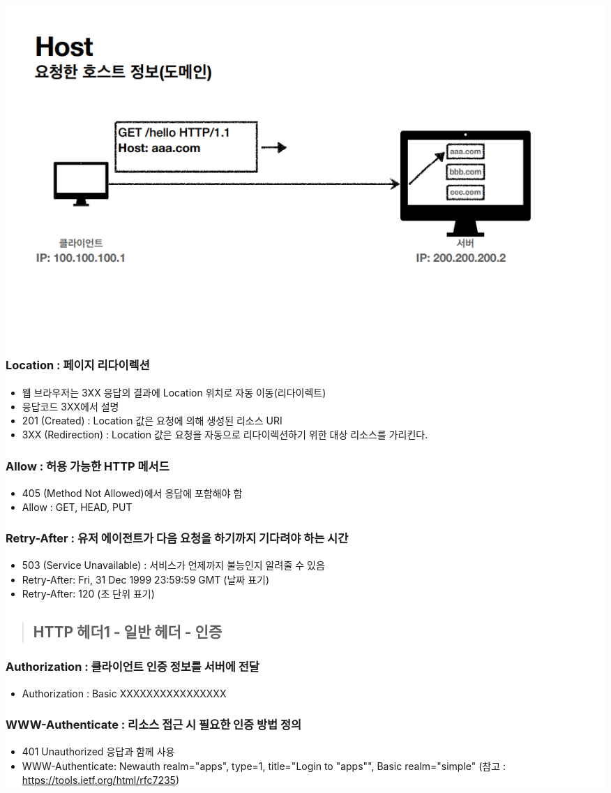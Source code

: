 ![HTTP_header_host_3.PNG](./HTTP_header_host_3.PNG)

### Location : 페이지 리다이렉션
* 웹 브라우저는 3XX 응답의 결과에 Location 위치로 자동 이동(리다이렉트)
* 응답코드 3XX에서 설명
* 201 (Created) : Location 값은 요청에 의해 생성된 리소스 URI
* 3XX (Redirection) : Location 값은 요청을 자동으로 리다이렉션하기 위한 대상 리소스를 가리킨다.

### Allow : 허용 가능한 HTTP 메서드
* 405 (Method Not Allowed)에서 응답에 포함해야 함
* Allow : GET, HEAD, PUT

### Retry-After : 유저 에이전트가 다음 요청을 하기까지 기다려야 하는 시간
* 503 (Service Unavailable) : 서비스가 언제까지 불능인지 알려줄 수 있음
* Retry-After: Fri, 31 Dec 1999 23:59:59 GMT (날짜 표기)
* Retry-After: 120 (초 단위 표기)

> ## HTTP 헤더1 - 일반 헤더 - 인증

### Authorization : 클라이언트 인증 정보를 서버에 전달
* Authorization : Basic XXXXXXXXXXXXXXXX

### WWW-Authenticate : 리소스 접근 시 필요한 인증 방법 정의
* 401 Unauthorized 응답과 함께 사용
* WWW-Authenticate: Newauth realm="apps", type=1, title="Login to \"apps\"", Basic realm="simple" (참고 : https://tools.ietf.org/html/rfc7235)
